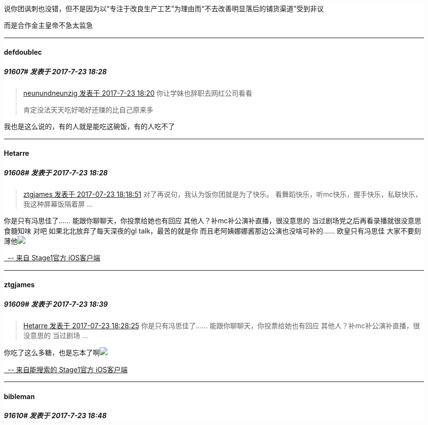 
说你团讽刺也没错，但不是因为以“专注于改良生产工艺”为理由而“不去改善明显落后的铺货渠道”受到非议

而是合作金主皇帝不急太监急


*****

####  defdoublec  
##### 91607#       发表于 2017-7-23 18:28


<blockquote><a href="httphttps://bbs.saraba1st.com/2b/forum.php?mod=redirect&amp;goto=findpost&amp;pid=36662802&amp;ptid=1105387" target="_blank">neunundneunzig 发表于 2017-7-23 18:20</a>
你让学妹也辞职去网红公司看看

肯定没法天天吃好喝好还赚的比自己原来多</blockquote>
我也是这么说的，有的人就是能吃这碗饭，有的人吃不了


*****

####  Hetarre  
##### 91608#       发表于 2017-7-23 18:28


<blockquote><a href="httphttps://bbs.saraba1st.com/2b/forum.php?mod=redirect&amp;goto=findpost&amp;pid=36662793&amp;ptid=1105387" target="_blank">ztgjames 发表于 2017-07-23 18:18:51</a>
对了再说句，我认为饭你团就是为了快乐。
看舞蹈快乐，听mc快乐，握手快乐，私联快乐，我这种屏幕饭隔着屏 ...</blockquote>你是只有冯思佳了……
能跟你聊聊天，你投票给她也有回应
其他人？补mc补公演补直播，很没意思的 当过剧场党之后再看录播就很没意思 食髓知味 对吧 
如果北北放弃了每天深夜的gl talk，最苦的就是你
而且老阿姨娜娜酱那边公演也没啥可补的……
欧皇只有冯思佳 大家不要刻薄他<img src="https://static.saraba1st.com/image/smiley/face2017/089.png" referrerpolicy="no-referrer">

[  -- 来自 Stage1官方 iOS客户端](https://itunes.apple.com/fi/app/saraba1st/id1221237470?mt=8)


*****

####  ztgjames  
##### 91609#       发表于 2017-7-23 18:39


<blockquote><a href="httphttps://bbs.saraba1st.com/2b/forum.php?mod=redirect&amp;goto=findpost&amp;pid=36662871&amp;ptid=1105387" target="_blank">Hetarre 发表于 2017-07-23 18:28:25</a>
你是只有冯思佳了……
能跟你聊聊天，你投票给她也有回应
其他人？补mc补公演补直播，很没意思的 当过剧场 ...</blockquote>你吃了这么多糖，也是忘本了啊<img src="https://static.saraba1st.com/image/smiley/face2017/032.png" referrerpolicy="no-referrer">

[  -- 来自能搜索的 Stage1官方 iOS客户端](https://itunes.apple.com/fi/app/saraba1st/id1221237470?mt=8)


*****

####  bibleman  
##### 91610#       发表于 2017-7-23 18:48
